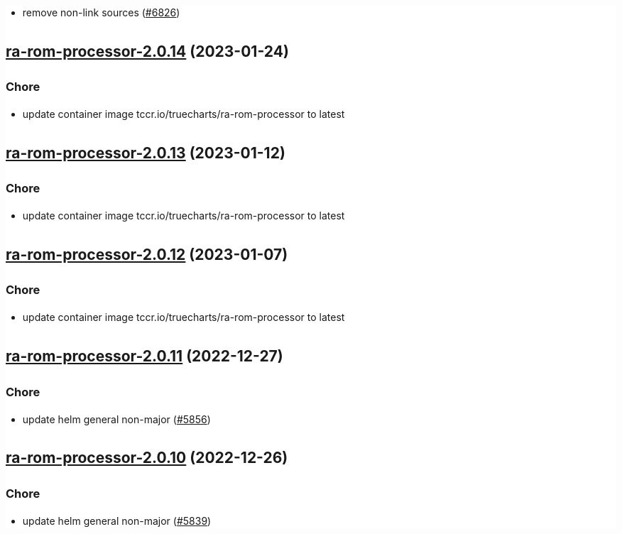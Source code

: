 - remove non-link sources ([#6826](https://github.com/truecharts/charts/issues/6826))
  
  


## [ra-rom-processor-2.0.14](https://github.com/truecharts/charts/compare/ra-rom-processor-2.0.13...ra-rom-processor-2.0.14) (2023-01-24)

### Chore

- update container image tccr.io/truecharts/ra-rom-processor to latest
  
  


## [ra-rom-processor-2.0.13](https://github.com/truecharts/charts/compare/ra-rom-processor-2.0.12...ra-rom-processor-2.0.13) (2023-01-12)

### Chore

- update container image tccr.io/truecharts/ra-rom-processor to latest
  
  


## [ra-rom-processor-2.0.12](https://github.com/truecharts/charts/compare/ra-rom-processor-2.0.11...ra-rom-processor-2.0.12) (2023-01-07)

### Chore

- update container image tccr.io/truecharts/ra-rom-processor to latest
  
  


## [ra-rom-processor-2.0.11](https://github.com/truecharts/charts/compare/ra-rom-processor-2.0.10...ra-rom-processor-2.0.11) (2022-12-27)

### Chore

- update helm general non-major ([#5856](https://github.com/truecharts/charts/issues/5856))
  
  


## [ra-rom-processor-2.0.10](https://github.com/truecharts/charts/compare/ra-rom-processor-2.0.9...ra-rom-processor-2.0.10) (2022-12-26)

### Chore

- update helm general non-major ([#5839](https://github.com/truecharts/charts/issues/5839))
  